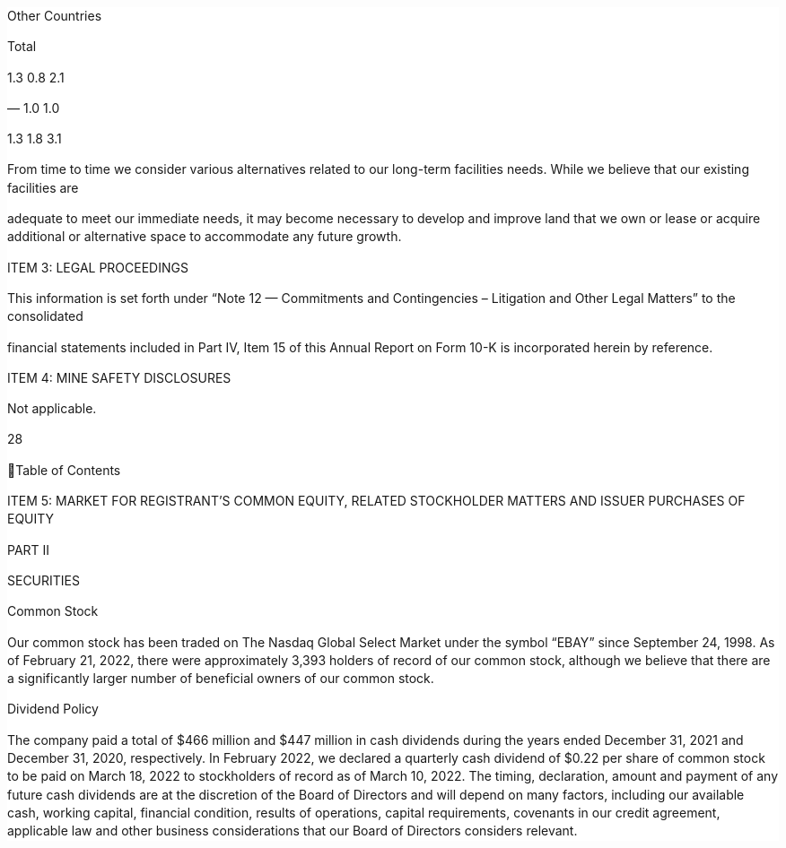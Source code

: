 Other Countries

Total

1.3
0.8
2.1

—
1.0
1.0

1.3
1.8
3.1

From time to time we consider various alternatives related to our long-term facilities needs. While we believe that our existing facilities are

adequate to meet our immediate needs, it may become necessary to develop and improve land that we own or lease or acquire additional or
alternative space to accommodate any future growth.

ITEM 3: LEGAL PROCEEDINGS

This  information  is  set  forth  under  “Note  12  —  Commitments  and  Contingencies  –  Litigation  and  Other  Legal  Matters”  to  the  consolidated

financial statements included in Part IV, Item 15 of this Annual Report on Form 10-K is incorporated herein by reference.

ITEM 4: MINE SAFETY DISCLOSURES

Not applicable.

28

Table of Contents

ITEM 5: MARKET  FOR  REGISTRANT’S  COMMON  EQUITY,  RELATED STOCKHOLDER  MATTERS  AND ISSUER PURCHASES OF  EQUITY

PART II

SECURITIES

Common Stock

Our  common  stock  has  been  traded  on  The  Nasdaq  Global  Select  Market  under  the  symbol  “EBAY”  since  September  24,  1998.  As  of
February 21, 2022, there were approximately 3,393 holders of record of our common stock, although we believe that there are a significantly larger
number of beneficial owners of our common stock.

Dividend Policy

The company paid a total of $466 million and $447 million in cash dividends during the years ended December 31, 2021 and December 31,
2020, respectively. In February 2022, we declared a quarterly cash dividend of $0.22 per share of common stock to be paid on March 18, 2022 to
stockholders of record as of March 10, 2022. The timing, declaration, amount and payment of any future cash dividends are at the discretion of the
Board of Directors and will depend on many factors, including our available cash, working capital, financial condition, results of operations, capital
requirements, covenants in our credit agreement, applicable law and other business considerations that our Board of Directors considers relevant.
